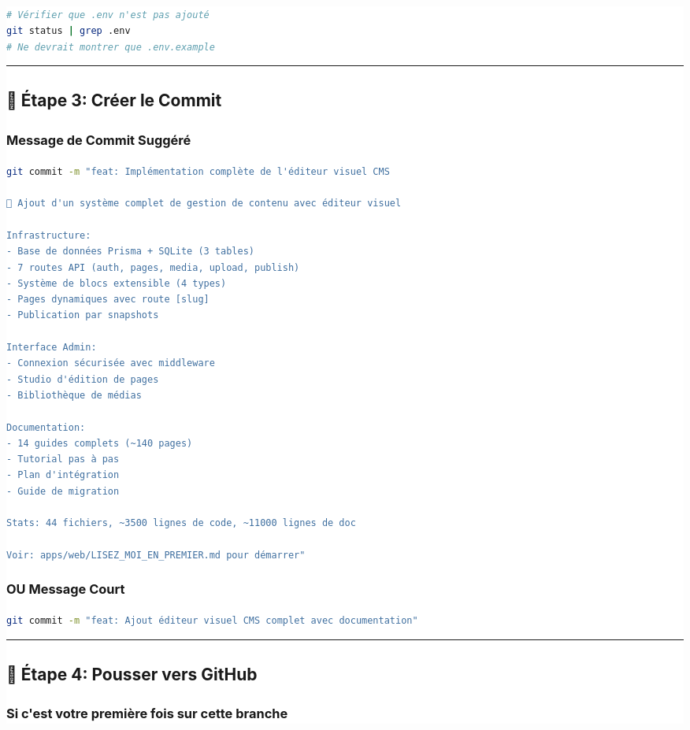 ```bash
# Vérifier que .env n'est pas ajouté
git status | grep .env
# Ne devrait montrer que .env.example
```

---

## 💾 Étape 3: Créer le Commit

### Message de Commit Suggéré

```bash
git commit -m "feat: Implémentation complète de l'éditeur visuel CMS

🎨 Ajout d'un système complet de gestion de contenu avec éditeur visuel

Infrastructure:
- Base de données Prisma + SQLite (3 tables)
- 7 routes API (auth, pages, media, upload, publish)
- Système de blocs extensible (4 types)
- Pages dynamiques avec route [slug]
- Publication par snapshots

Interface Admin:
- Connexion sécurisée avec middleware
- Studio d'édition de pages
- Bibliothèque de médias

Documentation:
- 14 guides complets (~140 pages)
- Tutorial pas à pas
- Plan d'intégration
- Guide de migration

Stats: 44 fichiers, ~3500 lignes de code, ~11000 lignes de doc

Voir: apps/web/LISEZ_MOI_EN_PREMIER.md pour démarrer"
```

### OU Message Court

```bash
git commit -m "feat: Ajout éditeur visuel CMS complet avec documentation"
```

---

## 🚀 Étape 4: Pousser vers GitHub

### Si c'est votre première fois sur cette branche
